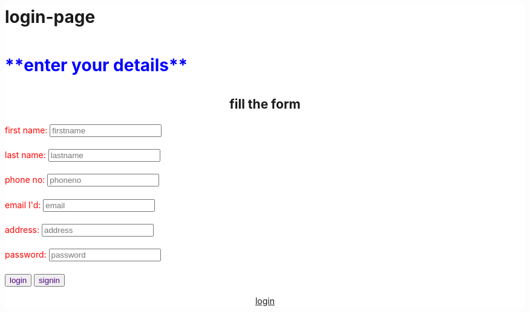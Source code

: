 # login-page
<html>
<head>
<title>web page</title>
</head>
<body bgcolor="green;">
<h1 style="color:blue;">**enter your details**</h1>
<h2><center>fill the form</center></h2>
<form style="color:red;">
first name:
<input type=text placeholder=firstname>
<br><br>
last name:
<input type=text placeholder=lastname>
<br><br>
phone no:
<input type=number placeholder=phoneno>
<br><br>
email I'd:
<input type=email placeholder=email> 
<br><br>
address:
<input type=varchar placeholder=address>
<br><br>
password:
<input type=password placeholder=password>
<br><br>
<right><input type=button value=login style="color:indigo;">
<input type=button value=signin style="color:indigo;">

<a href="login.html"><center>login</a></center></right>
</form>
</body>
</html>
